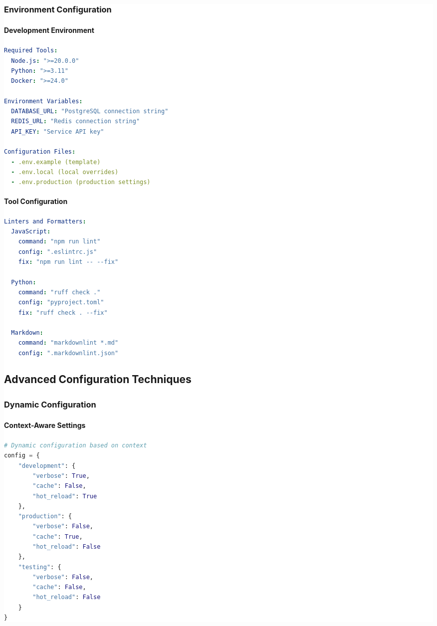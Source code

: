 ### Environment Configuration

#### Development Environment
```yaml
Required Tools:
  Node.js: ">=20.0.0"
  Python: ">=3.11"
  Docker: ">=24.0"
  
Environment Variables:
  DATABASE_URL: "PostgreSQL connection string"
  REDIS_URL: "Redis connection string"
  API_KEY: "Service API key"
  
Configuration Files:
  - .env.example (template)
  - .env.local (local overrides)
  - .env.production (production settings)
```

#### Tool Configuration
```yaml
Linters and Formatters:
  JavaScript:
    command: "npm run lint"
    config: ".eslintrc.js"
    fix: "npm run lint -- --fix"
  
  Python:
    command: "ruff check ."
    config: "pyproject.toml"
    fix: "ruff check . --fix"
  
  Markdown:
    command: "markdownlint *.md"
    config: ".markdownlint.json"
```

## Advanced Configuration Techniques

### Dynamic Configuration

#### Context-Aware Settings
```python
# Dynamic configuration based on context
config = {
    "development": {
        "verbose": True,
        "cache": False,
        "hot_reload": True
    },
    "production": {
        "verbose": False,
        "cache": True,
        "hot_reload": False
    },
    "testing": {
        "verbose": False,
        "cache": False,
        "hot_reload": False
    }
}
```
